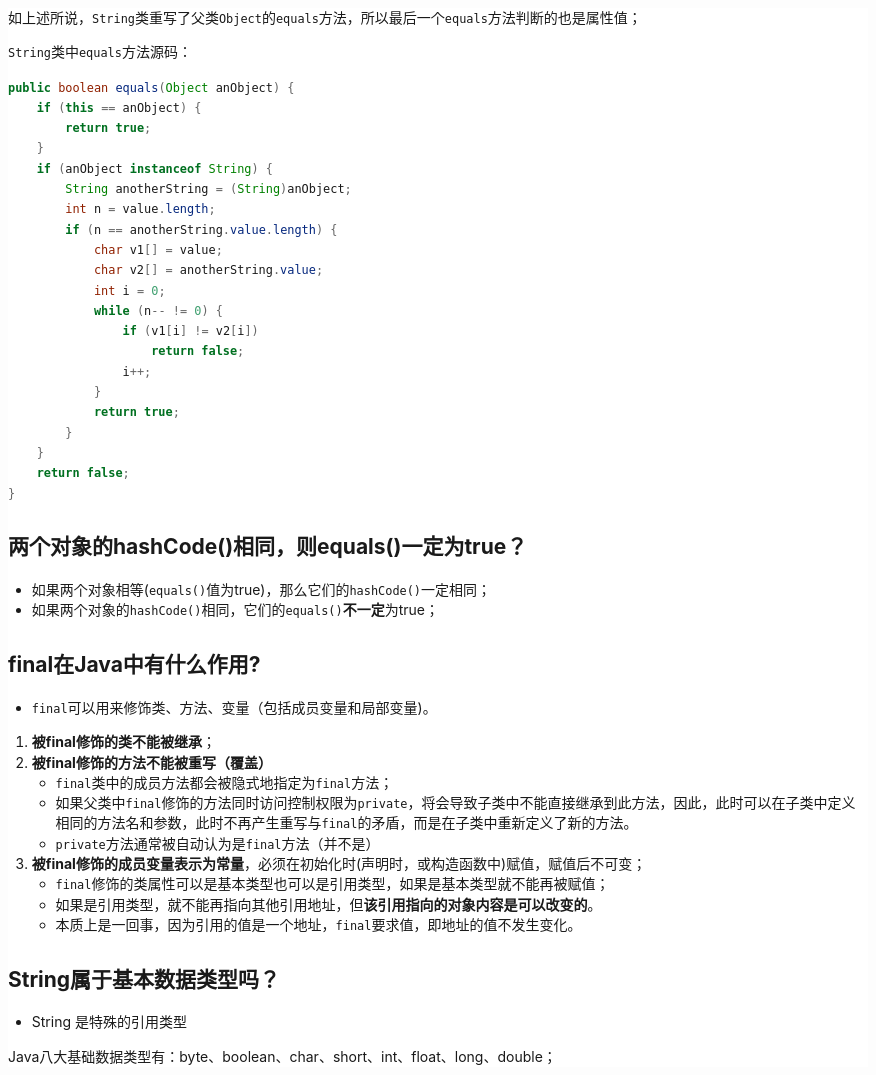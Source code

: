 如上述所说，`String`类重写了父类`Object`的`equals`方法，所以最后一个`equals`方法判断的也是属性值；

`String`类中`equals`方法源码：

```java
public boolean equals(Object anObject) {
    if (this == anObject) { 
        return true;
    }
    if (anObject instanceof String) {
        String anotherString = (String)anObject;
        int n = value.length;
        if (n == anotherString.value.length) {
            char v1[] = value;
            char v2[] = anotherString.value;
            int i = 0;
            while (n-- != 0) {
                if (v1[i] != v2[i])
                    return false;
                i++;
            }
            return true;
        }
    }
    return false;
}
```

## 两个对象的hashCode()相同，则equals()一定为true？

- 如果两个对象相等(`equals()`值为true)，那么它们的`hashCode()`一定相同；
- 如果两个对象的`hashCode()`相同，它们的`equals()`**不一定**为true；

## final在Java中有什么作用?

- `final`可以用来修饰类、方法、变量（包括成员变量和局部变量)。

1. **被final修饰的类不能被继承**；
2. **被final修饰的方法不能被重写（覆盖）**
   * `final`类中的成员方法都会被隐式地指定为`final`方法；
   * 如果父类中`final`修饰的方法同时访问控制权限为`private`，将会导致子类中不能直接继承到此方法，因此，此时可以在子类中定义相同的方法名和参数，此时不再产生重写与`final`的矛盾，而是在子类中重新定义了新的方法。
   * `private`方法通常被自动认为是`final`方法（并不是）
3. **被final修饰的成员变量表示为常量**，必须在初始化时(声明时，或构造函数中)赋值，赋值后不可变；
   - `final`修饰的类属性可以是基本类型也可以是引用类型，如果是基本类型就不能再被赋值；
   - 如果是引用类型，就不能再指向其他引用地址，但**该引用指向的对象内容是可以改变的**。
   - 本质上是一回事，因为引用的值是一个地址，`final`要求值，即地址的值不发生变化。

## String属于基本数据类型吗？

- String 是特殊的引用类型

Java八大基础数据类型有：byte、boolean、char、short、int、float、long、double；
